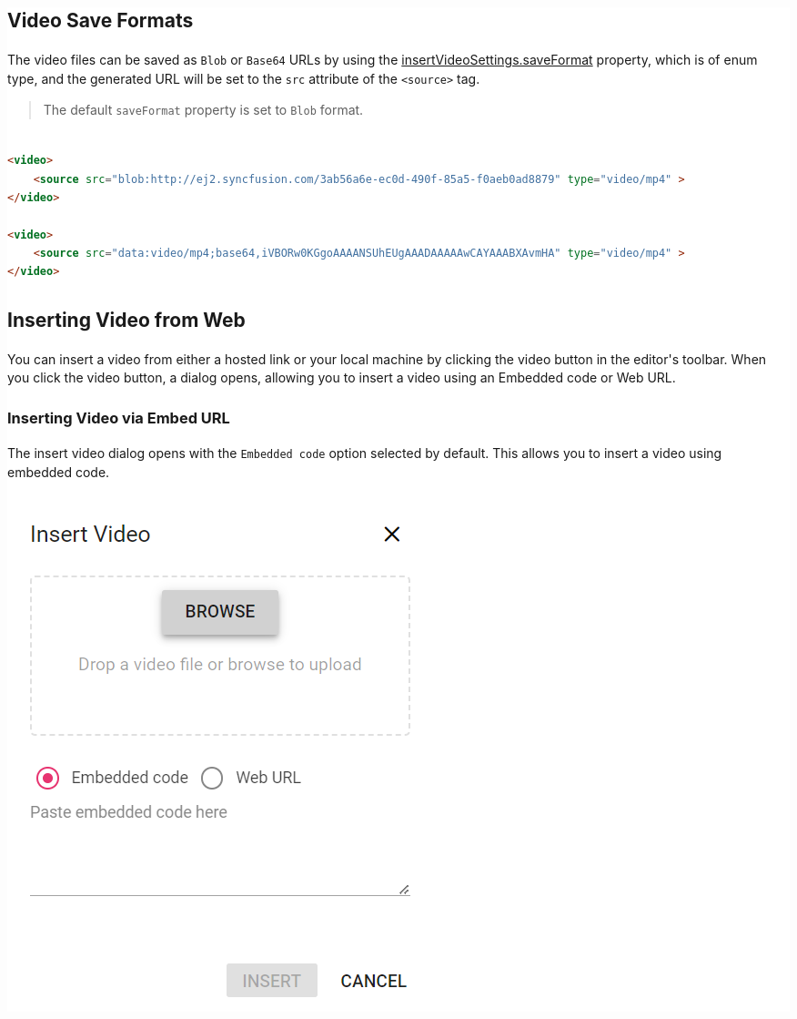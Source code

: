 ## Video Save Formats

The video files can be saved as `Blob` or `Base64` URLs by using the [insertVideoSettings.saveFormat](https://ej2.syncfusion.com/react/documentation/api/rich-text-editor/videoSettingsModel/#saveformat) property, which is of enum type, and the generated URL will be set to the `src` attribute of the `<source>` tag.

> The default `saveFormat` property is set to `Blob` format.

```HTML

<video>
    <source src="blob:http://ej2.syncfusion.com/3ab56a6e-ec0d-490f-85a5-f0aeb0ad8879" type="video/mp4" >
</video>

<video>
    <source src="data:video/mp4;base64,iVBORw0KGgoAAAANSUhEUgAAADAAAAAwCAYAAABXAvmHA" type="video/mp4" >
</video>

```

## Inserting Video from Web

You can insert a video from either a hosted link or your local machine by clicking the video button in the editor's toolbar. When you click the video button, a dialog opens, allowing you to insert a video using an Embedded code or Web URL.

### Inserting Video via Embed URL

The insert video dialog opens with the `Embedded code` option selected by default. This allows you to insert a video using embedded code.

![React Rich Text Editor Embed URL Video insert](./images/react-richtexteditor-video-embed.png)
